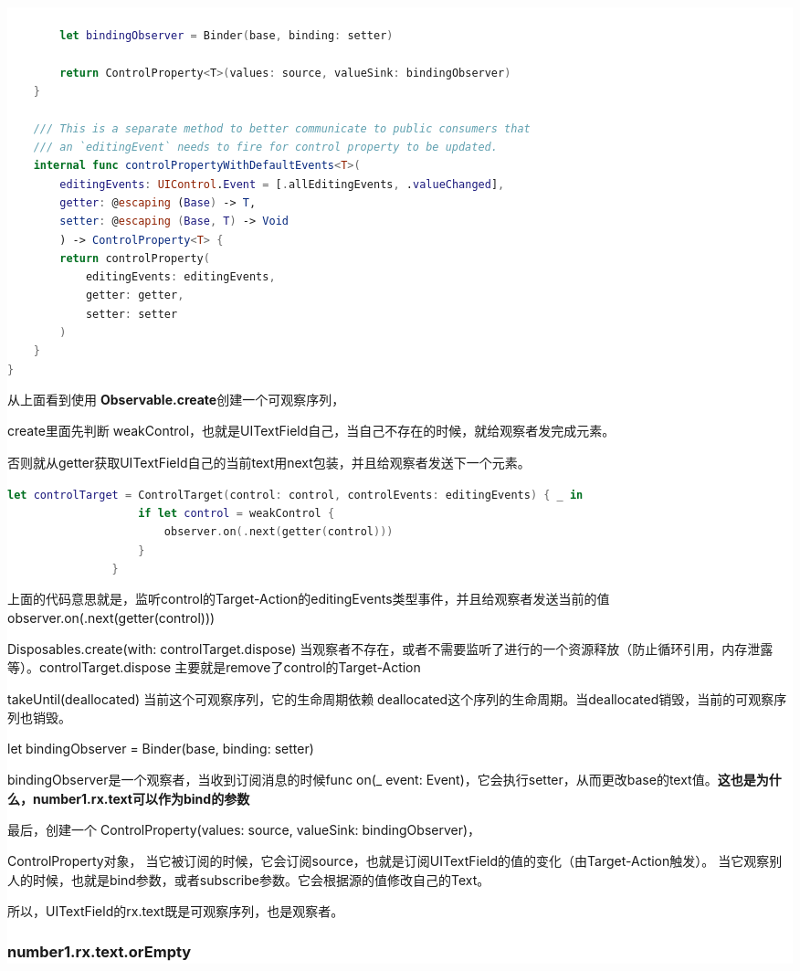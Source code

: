 ```swift

        let bindingObserver = Binder(base, binding: setter)

        return ControlProperty<T>(values: source, valueSink: bindingObserver)
    }

    /// This is a separate method to better communicate to public consumers that
    /// an `editingEvent` needs to fire for control property to be updated.
    internal func controlPropertyWithDefaultEvents<T>(
        editingEvents: UIControl.Event = [.allEditingEvents, .valueChanged],
        getter: @escaping (Base) -> T,
        setter: @escaping (Base, T) -> Void
        ) -> ControlProperty<T> {
        return controlProperty(
            editingEvents: editingEvents,
            getter: getter,
            setter: setter
        )
    }
}
```

从上面看到使用 **Observable.create**创建一个可观察序列，

create里面先判断 weakControl，也就是UITextField自己，当自己不存在的时候，就给观察者发完成元素。

否则就从getter获取UITextField自己的当前text用next包装，并且给观察者发送下一个元素。

```swift
let controlTarget = ControlTarget(control: control, controlEvents: editingEvents) { _ in
                    if let control = weakControl {
                        observer.on(.next(getter(control)))
                    }
                }
```

上面的代码意思就是，监听control的Target-Action的editingEvents类型事件，并且给观察者发送当前的值observer.on(.next(getter(control)))

Disposables.create(with: controlTarget.dispose) 当观察者不存在，或者不需要监听了进行的一个资源释放（防止循环引用，内存泄露等）。controlTarget.dispose 主要就是remove了control的Target-Action

takeUntil(deallocated) 当前这个可观察序列，它的生命周期依赖 deallocated这个序列的生命周期。当deallocated销毁，当前的可观察序列也销毁。

let bindingObserver = Binder(base, binding: setter)

bindingObserver是一个观察者，当收到订阅消息的时候func on(_ event: Event<Element>)，它会执行setter，从而更改base的text值。**这也是为什么，number1.rx.text可以作为bind的参数**

最后，创建一个 ControlProperty<T>(values: source, valueSink: bindingObserver)，

ControlProperty对象，
当它被订阅的时候，它会订阅source，也就是订阅UITextField的值的变化（由Target-Action触发）。
当它观察别人的时候，也就是bind参数，或者subscribe参数。它会根据源的值修改自己的Text。

所以，UITextField的rx.text既是可观察序列，也是观察者。

### **number1.rx.text.orEmpty**
